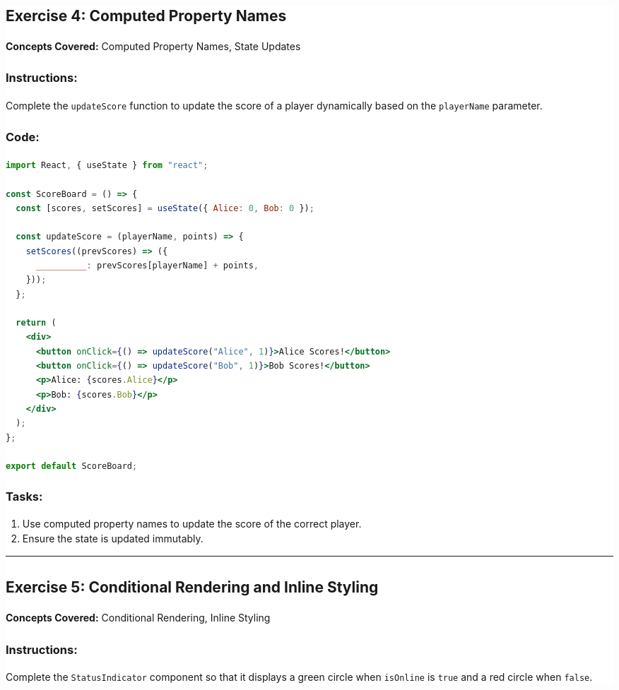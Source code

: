## **Exercise 4: Computed Property Names**

**Concepts Covered:** Computed Property Names, State Updates

### **Instructions:**

Complete the `updateScore` function to update the score of a player dynamically based on the `playerName` parameter.

### **Code:**

```jsx
import React, { useState } from "react";

const ScoreBoard = () => {
  const [scores, setScores] = useState({ Alice: 0, Bob: 0 });

  const updateScore = (playerName, points) => {
    setScores((prevScores) => ({
      __________: prevScores[playerName] + points,
    }));
  };

  return (
    <div>
      <button onClick={() => updateScore("Alice", 1)}>Alice Scores!</button>
      <button onClick={() => updateScore("Bob", 1)}>Bob Scores!</button>
      <p>Alice: {scores.Alice}</p>
      <p>Bob: {scores.Bob}</p>
    </div>
  );
};

export default ScoreBoard;
```

### **Tasks:**

1. Use computed property names to update the score of the correct player.
2. Ensure the state is updated immutably.

---

## **Exercise 5: Conditional Rendering and Inline Styling**

**Concepts Covered:** Conditional Rendering, Inline Styling

### **Instructions:**

Complete the `StatusIndicator` component so that it displays a green circle when `isOnline` is `true` and a red circle when `false`.
